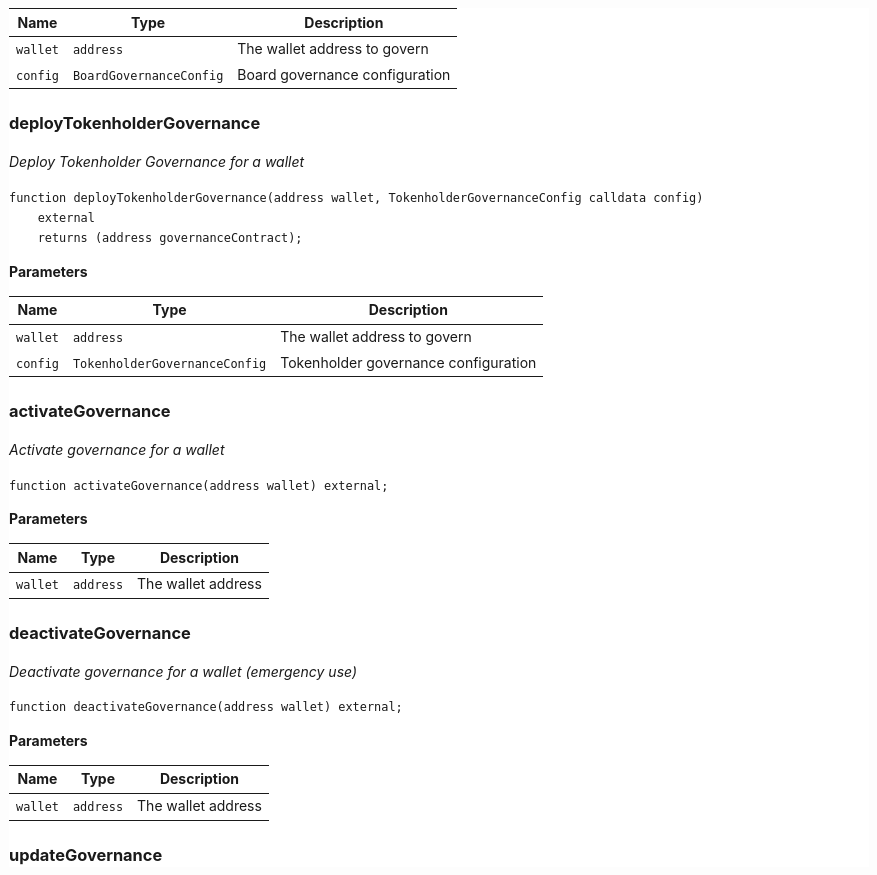 |Name|Type|Description|
|----|----|-----------|
|`wallet`|`address`|The wallet address to govern|
|`config`|`BoardGovernanceConfig`|Board governance configuration|


### deployTokenholderGovernance

*Deploy Tokenholder Governance for a wallet*


```solidity
function deployTokenholderGovernance(address wallet, TokenholderGovernanceConfig calldata config)
    external
    returns (address governanceContract);
```
**Parameters**

|Name|Type|Description|
|----|----|-----------|
|`wallet`|`address`|The wallet address to govern|
|`config`|`TokenholderGovernanceConfig`|Tokenholder governance configuration|


### activateGovernance

*Activate governance for a wallet*


```solidity
function activateGovernance(address wallet) external;
```
**Parameters**

|Name|Type|Description|
|----|----|-----------|
|`wallet`|`address`|The wallet address|


### deactivateGovernance

*Deactivate governance for a wallet (emergency use)*


```solidity
function deactivateGovernance(address wallet) external;
```
**Parameters**

|Name|Type|Description|
|----|----|-----------|
|`wallet`|`address`|The wallet address|


### updateGovernance
